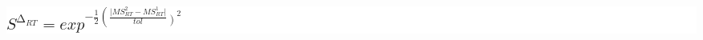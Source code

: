 <section><eqn><span class="katex-display"><span class="katex"><span class="katex-mathml"><math><semantics><mrow><mstyle mathsize="1.44em"><msup><mi>S</mi><msub><mi mathvariant="normal">Δ</mi><mrow><mi>R</mi><mi>T</mi></mrow></msub></msup><mo>=</mo><mi>e</mi><mi>x</mi><msup><mi>p</mi><mrow><mo>−</mo><mfrac><mn>1</mn><mn>2</mn></mfrac><mo>(</mo><mfrac><mrow><mi mathvariant="normal">∣</mi><mi>M</mi><msubsup><mi>S</mi><mrow><mi>R</mi><mi>T</mi></mrow><mn>2</mn></msubsup><mo>−</mo><mi>M</mi><msubsup><mi>S</mi><mrow><mi>R</mi><mi>T</mi></mrow><mn>1</mn></msubsup><mi mathvariant="normal">∣</mi></mrow><mrow><mi>t</mi><mi>o</mi><mi>l</mi></mrow></mfrac><msup><mo>)</mo><mn>2</mn></msup></mrow></msup></mstyle></mrow><annotation encoding="application/x-tex">\Large S^{\Delta_{RT}} =